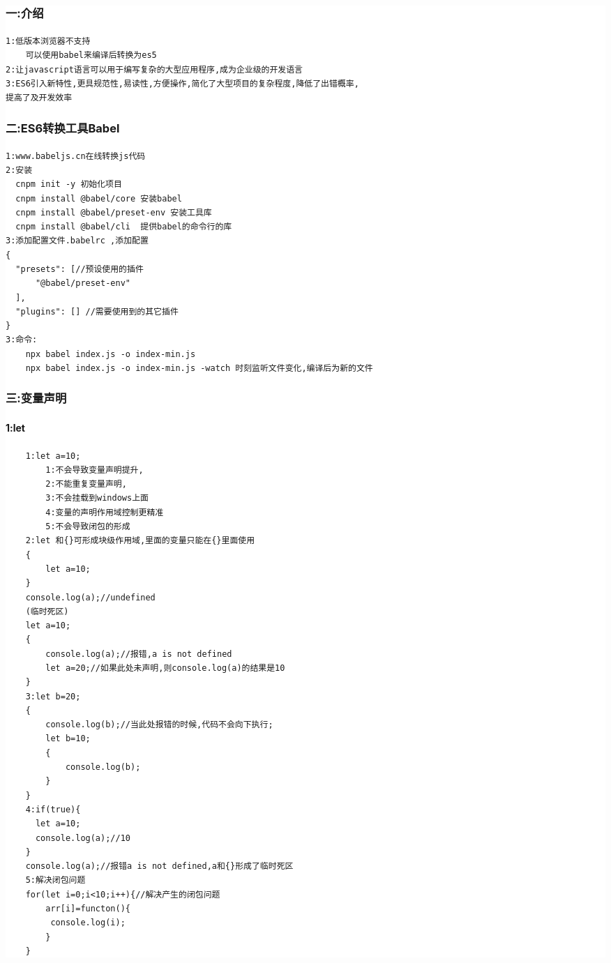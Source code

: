 ### 一:介绍
	1:低版本浏览器不支持
		可以使用babel来编译后转换为es5
	2:让javascript语言可以用于编写复杂的大型应用程序,成为企业级的开发语言
	3:ES6引入新特性,更具规范性,易读性,方便操作,简化了大型项目的复杂程度,降低了出错概率,
	提高了及开发效率
### 二:ES6转换工具Babel
	1:www.babeljs.cn在线转换js代码
	2:安装
	  cnpm init -y 初始化项目
	  cnpm install @babel/core 安装babel
	  cnpm install @babel/preset-env 安装工具库
	  cnpm install @babel/cli  提供babel的命令行的库
	3:添加配置文件.babelrc ,添加配置
	{
      "presets": [//预设使用的插件
          "@babel/preset-env"
      ],
      "plugins": [] //需要使用到的其它插件
    }
    3:命令:
        npx babel index.js -o index-min.js
        npx babel index.js -o index-min.js -watch 时刻监听文件变化,编译后为新的文件
### 三:变量声明
####	1:let
		1:let a=10;
			1:不会导致变量声明提升,
			2:不能重复变量声明,
			3:不会挂载到windows上面
			4:变量的声明作用域控制更精准
			5:不会导致闭包的形成
		2:let 和{}可形成块级作用域,里面的变量只能在{}里面使用
		{
			let a=10;
		}
		console.log(a);//undefined
		(临时死区)
		let a=10;
		{
			console.log(a);//报错,a is not defined
			let a=20;//如果此处未声明,则console.log(a)的结果是10
		}
		3:let b=20;
		{
		    console.log(b);//当此处报错的时候,代码不会向下执行;
		    let b=10;
		    {
		        console.log(b);
		    }
		}
		4:if(true){
		  let a=10;
		  console.log(a);//10
		}
		console.log(a);//报错a is not defined,a和{}形成了临时死区
		5:解决闭包问题
		for(let i=0;i<10;i++){//解决产生的闭包问题
			arr[i]=functon(){
			 console.log(i);
			}
		}